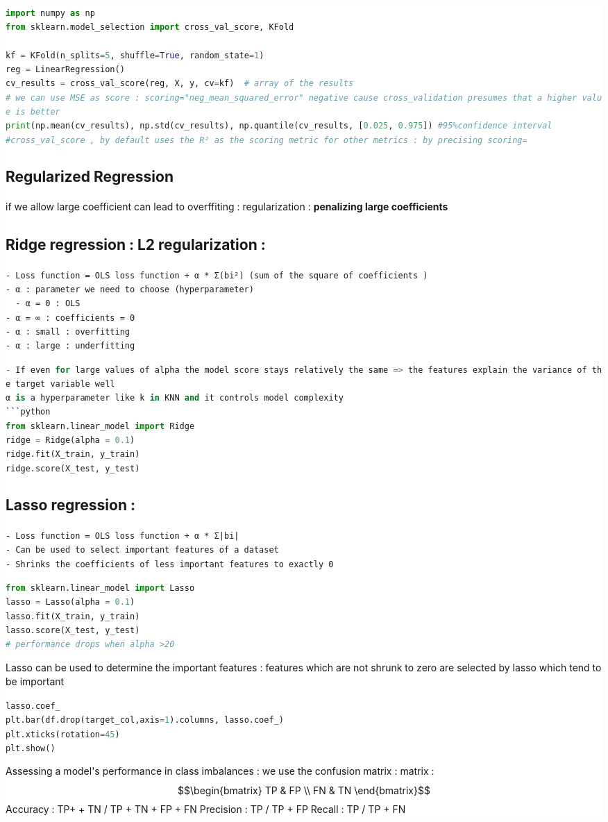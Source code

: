 ```python
import numpy as np
from sklearn.model_selection import cross_val_score, KFold

kf = KFold(n_splits=5, shuffle=True, random_state=1)
reg = LinearRegression()
cv_results = cross_val_score(reg, X, y, cv=kf)  # array of the results
# we can use MSE as score : scoring="neg_mean_squared_error" negative cause cross_validation presumes that a higher value is better
print(np.mean(cv_results), np.std(cv_results), np.quantile(cv_results, [0.025, 0.975]) #95%confidence interval
#cross_val_score , by default uses the R² as the scoring metric for other metrics : by precising scoring=
```
## Regularized Regression 
if we allow large coefficient can lead to overffiting :
regularization : **penalizing large coefficients**
##  **Ridge** regression : L2 regularization :
    - Loss function = OLS loss function + α * Σ(bi²) (sum of the square of coefficients )
    - α : parameter we need to choose (hyperparameter)
      - α = 0 : OLS
    - α = ∞ : coefficients = 0
    - α : small : overfitting
    - α : large : underfitting


```python
- If even for large values of alpha the model score stays relatively the same => the features explain the variance of the target variable well
α is a hyperparameter like k in KNN and it controls model complexity
```python
from sklearn.linear_model import Ridge
ridge = Ridge(alpha = 0.1)
ridge.fit(X_train, y_train)
ridge.score(X_test, y_test)
```

## **Lasso** regression :
    - Loss function = OLS loss function + α * Σ|bi|
    - Can be used to select important features of a dataset
    - Shrinks the coefficients of less important features to exactly 0


```python
from sklearn.linear_model import Lasso
lasso = Lasso(alpha = 0.1)
lasso.fit(X_train, y_train)
lasso.score(X_test, y_test)
# performance drops when alpha >20
```
Lasso can be used to determine the important features :
features which are not shrunk to zero are selected by lasso which tend to be important
```python
lasso.coef_
plt.bar(df.drop(target_col,axis=1).columns, lasso.coef_)
plt.xticks(rotation=45)
plt.show()
```
Assessing a model's performance in class imbalances : 
we use the confusion matrix : 
matrix : $$\begin{bmatrix} TP & FP \\ FN & TN \end{bmatrix}$$
Accuracy : TP+ + TN / TP + TN + FP + FN
Precision : TP / TP + FP
Recall : TP / TP + FN